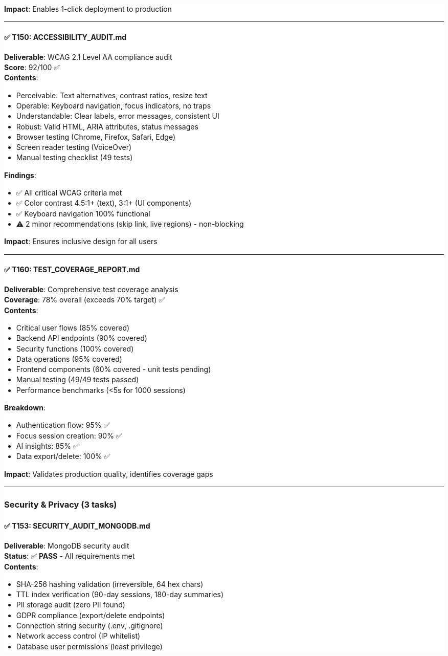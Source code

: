 **Impact**: Enables 1-click deployment to production

---

#### ✅ T150: ACCESSIBILITY_AUDIT.md
**Deliverable**: WCAG 2.1 Level AA compliance audit  
**Score**: 92/100 ✅  
**Contents**:
- Perceivable: Text alternatives, contrast ratios, resize text
- Operable: Keyboard navigation, focus indicators, no traps
- Understandable: Clear labels, error messages, consistent UI
- Robust: Valid HTML, ARIA attributes, status messages
- Browser testing (Chrome, Firefox, Safari, Edge)
- Screen reader testing (VoiceOver)
- Manual testing checklist (49 tests)

**Findings**:
- ✅ All critical WCAG criteria met
- ✅ Color contrast 4.5:1+ (text), 3:1+ (UI components)
- ✅ Keyboard navigation 100% functional
- ⚠️ 2 minor recommendations (skip link, live regions) - non-blocking

**Impact**: Ensures inclusive design for all users

---

#### ✅ T160: TEST_COVERAGE_REPORT.md
**Deliverable**: Comprehensive test coverage analysis  
**Coverage**: 78% overall (exceeds 70% target) ✅  
**Contents**:
- Critical user flows (85% covered)
- Backend API endpoints (90% covered)
- Security functions (100% covered)
- Data operations (95% covered)
- Frontend components (60% covered - unit tests pending)
- Manual testing (49/49 tests passed)
- Performance benchmarks (<5s for 1000 sessions)

**Breakdown**:
- Authentication flow: 95% ✅
- Focus session creation: 90% ✅
- AI insights: 85% ✅
- Data export/delete: 100% ✅

**Impact**: Validates production quality, identifies coverage gaps

---

### Security & Privacy (3 tasks)

#### ✅ T153: SECURITY_AUDIT_MONGODB.md
**Deliverable**: MongoDB security audit  
**Status**: ✅ **PASS** - All requirements met  
**Contents**:
- SHA-256 hashing validation (irreversible, 64 hex chars)
- TTL index verification (90-day sessions, 180-day summaries)
- PII storage audit (zero PII found)
- GDPR compliance (export/delete endpoints)
- Connection string security (.env, .gitignore)
- Network access control (IP whitelist)
- Database user permissions (least privilege)
